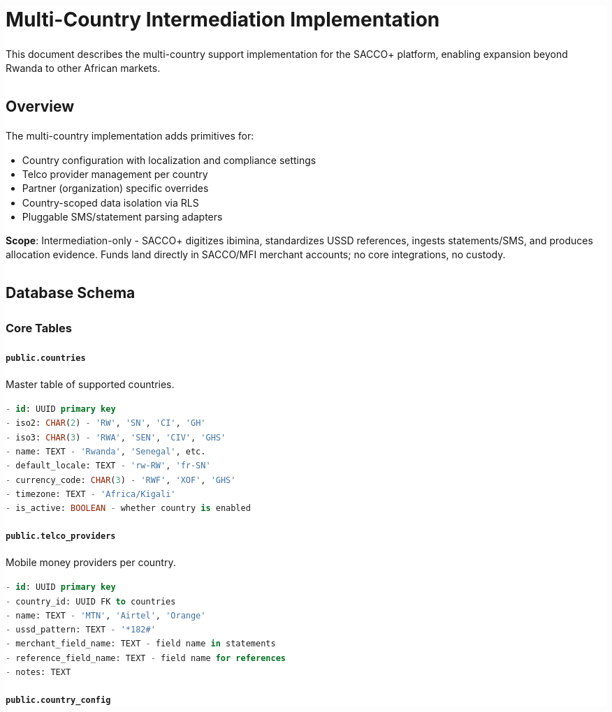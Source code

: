 # Multi-Country Intermediation Implementation

This document describes the multi-country support implementation for the SACCO+
platform, enabling expansion beyond Rwanda to other African markets.

## Overview

The multi-country implementation adds primitives for:

- Country configuration with localization and compliance settings
- Telco provider management per country
- Partner (organization) specific overrides
- Country-scoped data isolation via RLS
- Pluggable SMS/statement parsing adapters

**Scope**: Intermediation-only - SACCO+ digitizes ibimina, standardizes USSD
references, ingests statements/SMS, and produces allocation evidence. Funds land
directly in SACCO/MFI merchant accounts; no core integrations, no custody.

## Database Schema

### Core Tables

#### `public.countries`

Master table of supported countries.

```sql
- id: UUID primary key
- iso2: CHAR(2) - 'RW', 'SN', 'CI', 'GH'
- iso3: CHAR(3) - 'RWA', 'SEN', 'CIV', 'GHS'
- name: TEXT - 'Rwanda', 'Senegal', etc.
- default_locale: TEXT - 'rw-RW', 'fr-SN'
- currency_code: CHAR(3) - 'RWF', 'XOF', 'GHS'
- timezone: TEXT - 'Africa/Kigali'
- is_active: BOOLEAN - whether country is enabled
```

#### `public.telco_providers`

Mobile money providers per country.

```sql
- id: UUID primary key
- country_id: UUID FK to countries
- name: TEXT - 'MTN', 'Airtel', 'Orange'
- ussd_pattern: TEXT - '*182#'
- merchant_field_name: TEXT - field name in statements
- reference_field_name: TEXT - field name for references
- notes: TEXT
```

#### `public.country_config`
